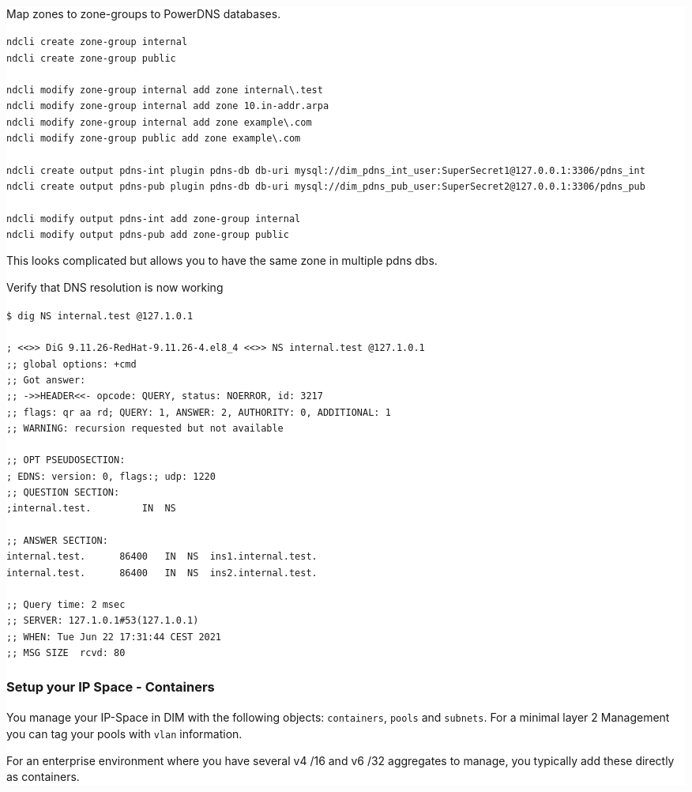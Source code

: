 Map zones to zone-groups to PowerDNS databases.
```
ndcli create zone-group internal
ndcli create zone-group public

ndcli modify zone-group internal add zone internal\.test
ndcli modify zone-group internal add zone 10.in-addr.arpa
ndcli modify zone-group internal add zone example\.com
ndcli modify zone-group public add zone example\.com 

ndcli create output pdns-int plugin pdns-db db-uri mysql://dim_pdns_int_user:SuperSecret1@127.0.0.1:3306/pdns_int
ndcli create output pdns-pub plugin pdns-db db-uri mysql://dim_pdns_pub_user:SuperSecret2@127.0.0.1:3306/pdns_pub

ndcli modify output pdns-int add zone-group internal 
ndcli modify output pdns-pub add zone-group public
```
This looks complicated but allows you to have the same zone in multiple pdns dbs.

Verify that DNS resolution is now working
```
$ dig NS internal.test @127.1.0.1

; <<>> DiG 9.11.26-RedHat-9.11.26-4.el8_4 <<>> NS internal.test @127.1.0.1
;; global options: +cmd
;; Got answer:
;; ->>HEADER<<- opcode: QUERY, status: NOERROR, id: 3217
;; flags: qr aa rd; QUERY: 1, ANSWER: 2, AUTHORITY: 0, ADDITIONAL: 1
;; WARNING: recursion requested but not available

;; OPT PSEUDOSECTION:
; EDNS: version: 0, flags:; udp: 1220
;; QUESTION SECTION:
;internal.test.			IN	NS

;; ANSWER SECTION:
internal.test.		86400	IN	NS	ins1.internal.test.
internal.test.		86400	IN	NS	ins2.internal.test.

;; Query time: 2 msec
;; SERVER: 127.1.0.1#53(127.1.0.1)
;; WHEN: Tue Jun 22 17:31:44 CEST 2021
;; MSG SIZE  rcvd: 80
```

### Setup your IP Space - Containers

You manage your IP-Space in DIM with the following objects: `containers`, `pools` and `subnets`. For a minimal layer 2 Management you can tag your pools with `vlan` information.

For an enterprise environment where you have several v4 /16 and v6 /32 aggregates to manage, you typically add these directly as containers.
